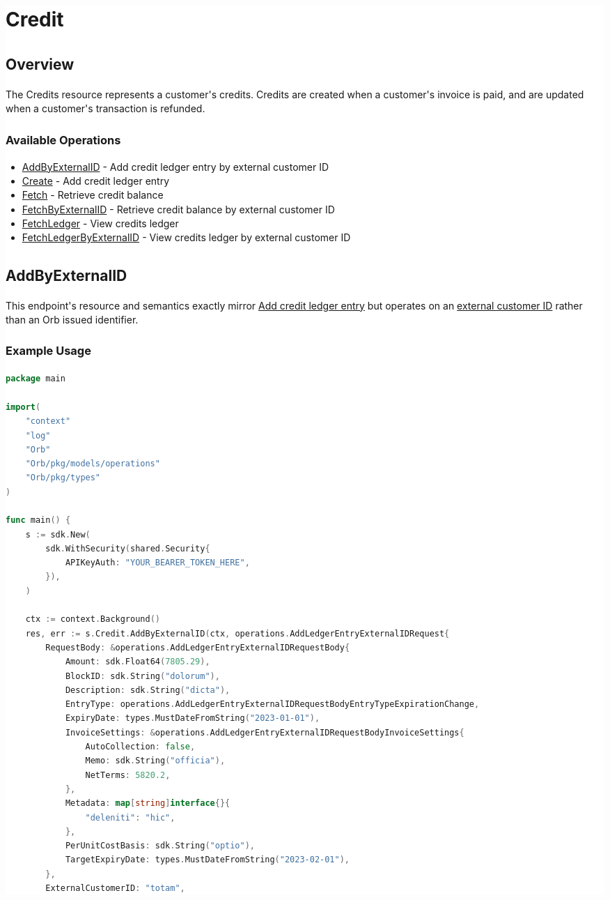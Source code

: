 # Credit

## Overview

The Credits resource represents a customer's credits. Credits are created when a customer's invoice is paid, and are updated when a customer's transaction is refunded.

### Available Operations

* [AddByExternalID](#addbyexternalid) - Add credit ledger entry by external customer ID
* [Create](#create) - Add credit ledger entry
* [Fetch](#fetch) - Retrieve credit balance
* [FetchByExternalID](#fetchbyexternalid) - Retrieve credit balance by external customer ID
* [FetchLedger](#fetchledger) - View credits ledger
* [FetchLedgerByExternalID](#fetchledgerbyexternalid) - View credits ledger by external customer ID

## AddByExternalID

This endpoint's resource and semantics exactly mirror [Add credit ledger entry](create-ledger-entry) but operates on an [external customer ID](../guides/events-and-metrics/customer-aliases) rather than an Orb issued identifier.

### Example Usage

```go
package main

import(
	"context"
	"log"
	"Orb"
	"Orb/pkg/models/operations"
	"Orb/pkg/types"
)

func main() {
    s := sdk.New(
        sdk.WithSecurity(shared.Security{
            APIKeyAuth: "YOUR_BEARER_TOKEN_HERE",
        }),
    )

    ctx := context.Background()
    res, err := s.Credit.AddByExternalID(ctx, operations.AddLedgerEntryExternalIDRequest{
        RequestBody: &operations.AddLedgerEntryExternalIDRequestBody{
            Amount: sdk.Float64(7805.29),
            BlockID: sdk.String("dolorum"),
            Description: sdk.String("dicta"),
            EntryType: operations.AddLedgerEntryExternalIDRequestBodyEntryTypeExpirationChange,
            ExpiryDate: types.MustDateFromString("2023-01-01"),
            InvoiceSettings: &operations.AddLedgerEntryExternalIDRequestBodyInvoiceSettings{
                AutoCollection: false,
                Memo: sdk.String("officia"),
                NetTerms: 5820.2,
            },
            Metadata: map[string]interface{}{
                "deleniti": "hic",
            },
            PerUnitCostBasis: sdk.String("optio"),
            TargetExpiryDate: types.MustDateFromString("2023-02-01"),
        },
        ExternalCustomerID: "totam",
```
